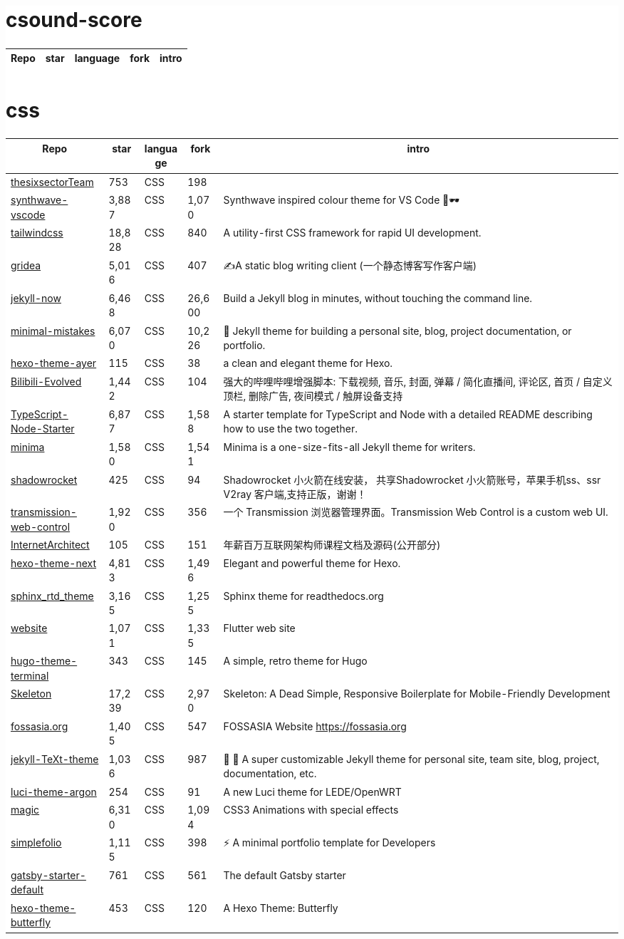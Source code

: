 
# csound-score

Repo|star|language|fork|intro
-|-|-|-|-



# css

Repo|star|language|fork|intro
-|-|-|-|-
[thesixsectorTeam](https://github.com/canxin0523/thesixsectorTeam)|753|CSS|198|
[synthwave-vscode](https://github.com/robb0wen/synthwave-vscode)|3,887|CSS|1,070|Synthwave inspired colour theme for VS Code 🌅🕶
[tailwindcss](https://github.com/tailwindcss/tailwindcss)|18,828|CSS|840|A utility-first CSS framework for rapid UI development.
[gridea](https://github.com/getgridea/gridea)|5,016|CSS|407|✍️A static blog writing client (一个静态博客写作客户端)
[jekyll-now](https://github.com/barryclark/jekyll-now)|6,468|CSS|26,600|Build a Jekyll blog in minutes, without touching the command line.
[minimal-mistakes](https://github.com/mmistakes/minimal-mistakes)|6,070|CSS|10,226|📐 Jekyll theme for building a personal site, blog, project documentation, or portfolio.
[hexo-theme-ayer](https://github.com/Shen-Yu/hexo-theme-ayer)|115|CSS|38|a clean and elegant theme for Hexo.
[Bilibili-Evolved](https://github.com/the1812/Bilibili-Evolved)|1,442|CSS|104|强大的哔哩哔哩增强脚本: 下载视频, 音乐, 封面, 弹幕 / 简化直播间, 评论区, 首页 / 自定义顶栏, 删除广告, 夜间模式 / 触屏设备支持
[TypeScript-Node-Starter](https://github.com/microsoft/TypeScript-Node-Starter)|6,877|CSS|1,588|A starter template for TypeScript and Node with a detailed README describing how to use the two together.
[minima](https://github.com/jekyll/minima)|1,580|CSS|1,541|Minima is a one-size-fits-all Jekyll theme for writers.
[shadowrocket](https://github.com/v2ss/shadowrocket)|425|CSS|94|Shadowrocket 小火箭在线安装， 共享Shadowrocket 小火箭账号，苹果手机ss、ssr V2ray 客户端,支持正版，谢谢！
[transmission-web-control](https://github.com/ronggang/transmission-web-control)|1,920|CSS|356|一个 Transmission 浏览器管理界面。Transmission Web Control is a custom web UI.
[InternetArchitect](https://github.com/bjmashibing/InternetArchitect)|105|CSS|151|年薪百万互联网架构师课程文档及源码(公开部分)
[hexo-theme-next](https://github.com/theme-next/hexo-theme-next)|4,813|CSS|1,496|Elegant and powerful theme for Hexo.
[sphinx_rtd_theme](https://github.com/readthedocs/sphinx_rtd_theme)|3,165|CSS|1,255|Sphinx theme for readthedocs.org
[website](https://github.com/flutter/website)|1,071|CSS|1,335|Flutter web site
[hugo-theme-terminal](https://github.com/panr/hugo-theme-terminal)|343|CSS|145|A simple, retro theme for Hugo
[Skeleton](https://github.com/dhg/Skeleton)|17,239|CSS|2,970|Skeleton: A Dead Simple, Responsive Boilerplate for Mobile-Friendly Development
[fossasia.org](https://github.com/fossasia/fossasia.org)|1,405|CSS|547|FOSSASIA Website https://fossasia.org
[jekyll-TeXt-theme](https://github.com/kitian616/jekyll-TeXt-theme)|1,036|CSS|987|💎 🐳 A super customizable Jekyll theme for personal site, team site, blog, project, documentation, etc.
[luci-theme-argon](https://github.com/jerrykuku/luci-theme-argon)|254|CSS|91|A new Luci theme for LEDE/OpenWRT
[magic](https://github.com/miniMAC/magic)|6,310|CSS|1,094|CSS3 Animations with special effects
[simplefolio](https://github.com/cobidev/simplefolio)|1,115|CSS|398|⚡️ A minimal portfolio template for Developers
[gatsby-starter-default](https://github.com/gatsbyjs/gatsby-starter-default)|761|CSS|561|The default Gatsby starter
[hexo-theme-butterfly](https://github.com/jerryc127/hexo-theme-butterfly)|453|CSS|120|A Hexo Theme: Butterfly
